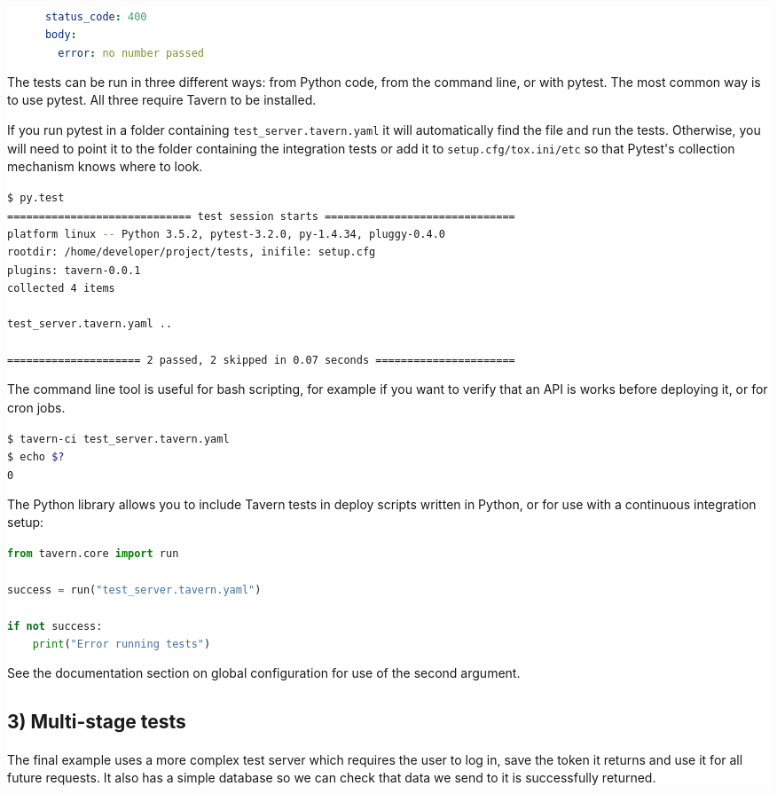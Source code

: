 ```yaml
      status_code: 400
      body:
        error: no number passed
```

The tests can be run in three different ways: from Python code, from the command line, or with pytest. The most common way is to use pytest. All three require Tavern to be installed.

If you run pytest in a folder containing `test_server.tavern.yaml` it will automatically find the file and run the tests. Otherwise, you will need to point it to the folder containing the integration tests or add it to `setup.cfg/tox.ini/etc` so that Pytest's collection mechanism knows where to look.

```bash
$ py.test
============================= test session starts ==============================
platform linux -- Python 3.5.2, pytest-3.2.0, py-1.4.34, pluggy-0.4.0
rootdir: /home/developer/project/tests, inifile: setup.cfg
plugins: tavern-0.0.1
collected 4 items

test_server.tavern.yaml ..

===================== 2 passed, 2 skipped in 0.07 seconds ======================
```

The command line tool is useful for bash scripting, for example if you want to verify that an API is works before deploying it, or for cron jobs.

```bash
$ tavern-ci test_server.tavern.yaml
$ echo $?
0
```

The Python library allows you to include Tavern tests in deploy scripts written in Python, or for use with a continuous integration setup:

```python
from tavern.core import run

success = run("test_server.tavern.yaml")

if not success:
    print("Error running tests")
```

See the documentation section on global configuration for use of the second
argument.

## 3) Multi-stage tests

The final example uses a more complex test server which requires the user to log in, save the token it returns and use it for all future requests. It also has a simple database so we can check that data we send to it is successfully returned.
